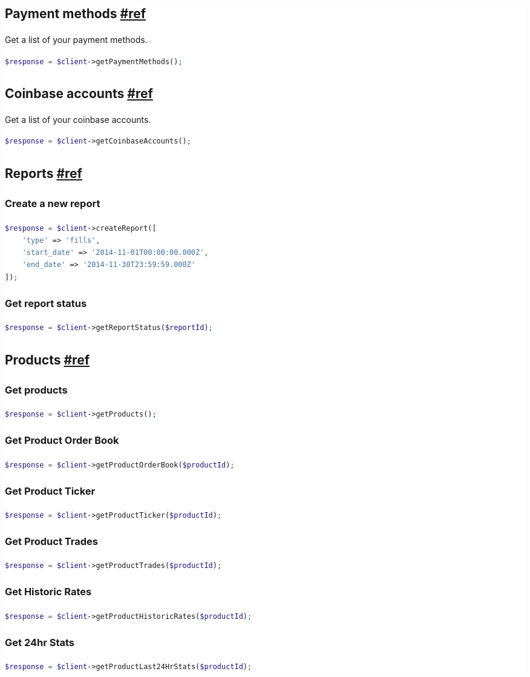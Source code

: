 ## Payment methods [#ref](https://docs.gdax.com/#list-payment-methods)
Get a list of your payment methods.
```php
$response = $client->getPaymentMethods();
```

## Coinbase accounts [#ref](https://docs.gdax.com/#list-accounts59)
Get a list of your coinbase accounts.
```php
$response = $client->getCoinbaseAccounts();
```

## Reports [#ref](https://docs.gdax.com/#create-a-new-report)
### Create a new report
```php
$response = $client->createReport([
    'type' => 'fills',
    'start_date' => '2014-11-01T00:00:00.000Z',
    'end_date' => '2014-11-30T23:59:59.000Z'
]);
```
### Get report status
```php
$response = $client->getReportStatus($reportId);
```

## Products [#ref](https://docs.gdax.com/#products)
### Get products
```php
$response = $client->getProducts();
```
### Get Product Order Book
```php
$response = $client->getProductOrderBook($productId);
```
### Get Product Ticker
```php
$response = $client->getProductTicker($productId);
```
### Get Product Trades
```php
$response = $client->getProductTrades($productId);
```
### Get Historic Rates
```php
$response = $client->getProductHistoricRates($productId);
```
### Get 24hr Stats
```php
$response = $client->getProductLast24HrStats($productId);
```
